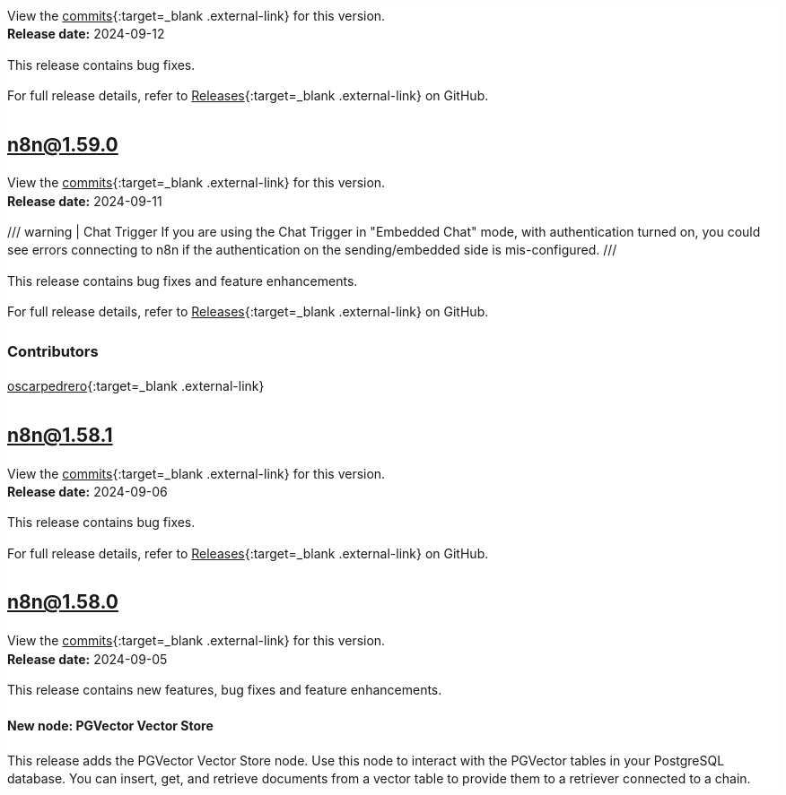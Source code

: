 View the [commits](https://github.com/n8n-io/n8n/compare/n8n@1.58.1...n8n@1.58.2){:target=_blank .external-link} for this version.<br />
**Release date:** 2024-09-12

This release contains bug fixes.

For full release details, refer to [Releases](https://github.com/n8n-io/n8n/releases){:target=_blank .external-link} on GitHub.

## n8n@1.59.0

View the [commits](https://github.com/n8n-io/n8n/compare/n8n@1.58.1...n8n@1.59.0){:target=_blank .external-link} for this version.<br />
**Release date:** 2024-09-11

/// warning | Chat Trigger
If you are using the Chat Trigger in "Embedded Chat" mode, with authentication turned on, you could see errors connecting to n8n if the authentication on the sending/embedded side is mis-configured.
///

This release contains bug fixes and feature enhancements.

For full release details, refer to [Releases](https://github.com/n8n-io/n8n/releases){:target=_blank .external-link} on GitHub.

### Contributors

[oscarpedrero](https://github.com/oscarpedrero){:target=_blank .external-link}

## n8n@1.58.1

View the [commits](https://github.com/n8n-io/n8n/compare/n8n@1.58.0...n8n@1.58.1){:target=_blank .external-link} for this version.<br />
**Release date:** 2024-09-06

This release contains bug fixes.

For full release details, refer to [Releases](https://github.com/n8n-io/n8n/releases){:target=_blank .external-link} on GitHub.

## n8n@1.58.0

View the [commits](https://github.com/n8n-io/n8n/compare/n8n@1.57.0...n8n@1.58.0){:target=_blank .external-link} for this version.<br />
**Release date:** 2024-09-05

This release contains new features, bug fixes and feature enhancements.

<div class="n8n-new-features" markdown>

#### New node: PGVector Vector Store

This release adds the PGVector Vector Store node. Use this node to interact with the PGVector tables in your PostgreSQL database. You can insert, get, and retrieve documents from a vector table to provide them to a retriever connected to a chain.
